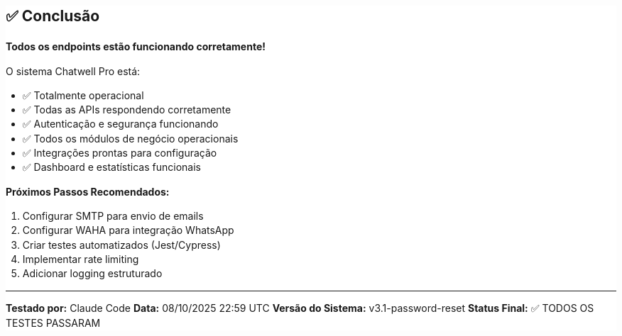
## ✅ Conclusão

**Todos os endpoints estão funcionando corretamente!**

O sistema Chatwell Pro está:
- ✅ Totalmente operacional
- ✅ Todas as APIs respondendo corretamente
- ✅ Autenticação e segurança funcionando
- ✅ Todos os módulos de negócio operacionais
- ✅ Integrações prontas para configuração
- ✅ Dashboard e estatísticas funcionais

**Próximos Passos Recomendados:**
1. Configurar SMTP para envio de emails
2. Configurar WAHA para integração WhatsApp
3. Criar testes automatizados (Jest/Cypress)
4. Implementar rate limiting
5. Adicionar logging estruturado

---

**Testado por:** Claude Code
**Data:** 08/10/2025 22:59 UTC
**Versão do Sistema:** v3.1-password-reset
**Status Final:** ✅ TODOS OS TESTES PASSARAM
